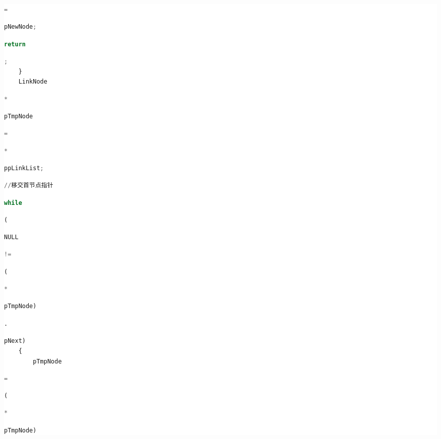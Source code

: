 ```python
=
```
```python
pNewNode;
```
```python
return
```
```python
;
    }
    LinkNode
```
```python
*
```
```python
pTmpNode
```
```python
=
```
```python
*
```
```python
ppLinkList;
```
```python
//移交首节点指针
```
```python
while
```
```python
(
```
```python
NULL
```
```python
!=
```
```python
(
```
```python
*
```
```python
pTmpNode)
```
```python
.
```
```python
pNext)
    {
        pTmpNode
```
```python
=
```
```python
(
```
```python
*
```
```python
pTmpNode)
```